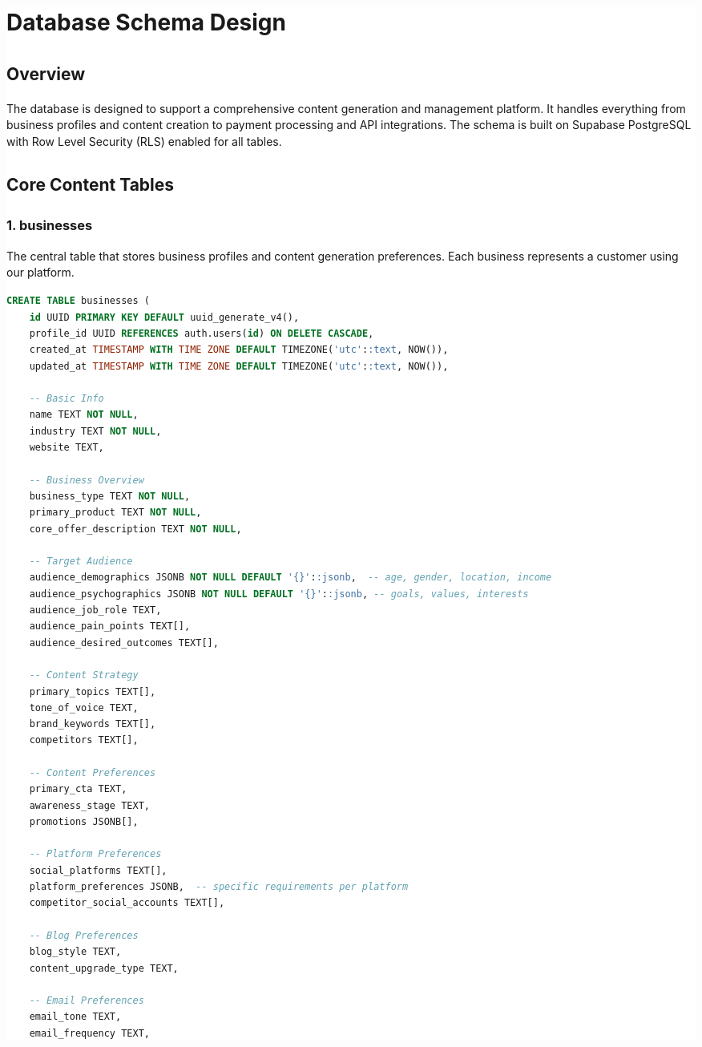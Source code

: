# Database Schema Design

## Overview
The database is designed to support a comprehensive content generation and management platform. It handles everything from business profiles and content creation to payment processing and API integrations. The schema is built on Supabase PostgreSQL with Row Level Security (RLS) enabled for all tables.

## Core Content Tables

### 1. businesses
The central table that stores business profiles and content generation preferences. Each business represents a customer using our platform.

```sql
CREATE TABLE businesses (
    id UUID PRIMARY KEY DEFAULT uuid_generate_v4(),
    profile_id UUID REFERENCES auth.users(id) ON DELETE CASCADE,
    created_at TIMESTAMP WITH TIME ZONE DEFAULT TIMEZONE('utc'::text, NOW()),
    updated_at TIMESTAMP WITH TIME ZONE DEFAULT TIMEZONE('utc'::text, NOW()),

    -- Basic Info
    name TEXT NOT NULL,
    industry TEXT NOT NULL,
    website TEXT,
    
    -- Business Overview
    business_type TEXT NOT NULL,
    primary_product TEXT NOT NULL,
    core_offer_description TEXT NOT NULL,
    
    -- Target Audience
    audience_demographics JSONB NOT NULL DEFAULT '{}'::jsonb,  -- age, gender, location, income
    audience_psychographics JSONB NOT NULL DEFAULT '{}'::jsonb, -- goals, values, interests
    audience_job_role TEXT,
    audience_pain_points TEXT[],
    audience_desired_outcomes TEXT[],
    
    -- Content Strategy
    primary_topics TEXT[],
    tone_of_voice TEXT,
    brand_keywords TEXT[],
    competitors TEXT[],
    
    -- Content Preferences
    primary_cta TEXT,
    awareness_stage TEXT,
    promotions JSONB[],
    
    -- Platform Preferences
    social_platforms TEXT[],
    platform_preferences JSONB,  -- specific requirements per platform
    competitor_social_accounts TEXT[],
    
    -- Blog Preferences
    blog_style TEXT,
    content_upgrade_type TEXT,
    
    -- Email Preferences
    email_tone TEXT,
    email_frequency TEXT,
```